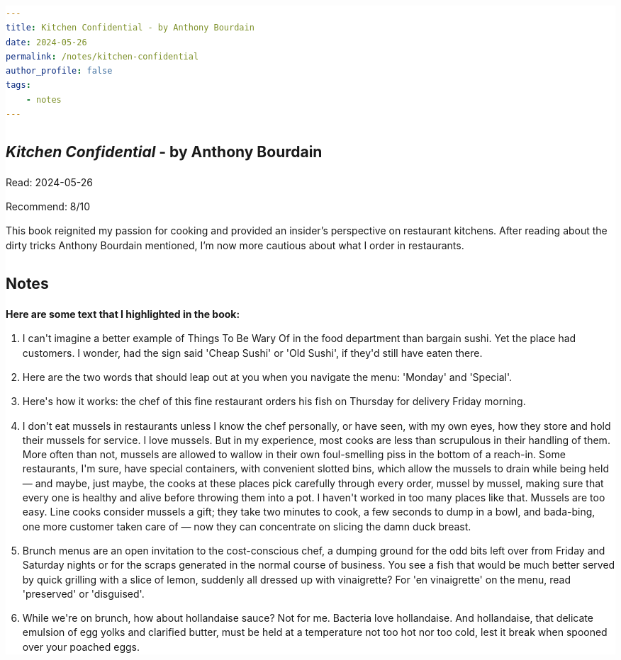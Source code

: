 ```yaml
---
title: Kitchen Confidential - by Anthony Bourdain
date: 2024-05-26
permalink: /notes/kitchen-confidential
author_profile: false
tags:
    - notes
---
```


## *Kitchen Confidential* - by Anthony Bourdain

Read: 2024-05-26

Recommend: 8/10

This book reignited my passion for cooking and provided an insider’s perspective on restaurant kitchens. After reading about the dirty tricks Anthony Bourdain mentioned, I’m now more cautious about what I order in restaurants.


## Notes

**Here are some text that I highlighted in the book:** 

1.  I can't imagine a better example of Things To Be Wary Of in the food department than bargain sushi. Yet the place had customers. I wonder, had the sign said 'Cheap Sushi' or 'Old Sushi', if they'd still have eaten there.

1. Here are the two words that should leap out at you when you navigate the menu: 'Monday' and 'Special'.

1. Here's how it works: the chef of this fine restaurant orders his fish on Thursday for delivery Friday morning. 

1. I don't eat mussels in restaurants unless I know the chef personally, or have seen, with my own eyes, how they store and hold their mussels for service. I love mussels. But in my experience, most cooks are less than scrupulous in their handling of them. More often than not, mussels are allowed to wallow in their own foul-smelling piss in the bottom of a reach-in. Some restaurants, I'm sure, have special containers, with convenient slotted bins, which allow the mussels to drain while being held — and maybe, just maybe, the cooks at these places pick carefully through every order, mussel by mussel, making sure that every one is healthy and alive before throwing them into a pot. I haven't worked in too many places like that. Mussels are too easy. Line cooks consider mussels a gift; they take two minutes to cook, a few seconds to dump in a bowl, and bada-bing, one more customer taken care of — now they can concentrate on slicing the damn duck breast.

1. Brunch menus are an open invitation to the cost-conscious chef, a dumping ground for the odd bits left over from Friday and Saturday nights or for the scraps generated in the normal course of business. You see a fish that would be much better served by quick grilling with a slice of lemon, suddenly all dressed up with vinaigrette? For 'en vinaigrette' on the menu, read 'preserved' or 'disguised'.

1. While we're on brunch, how about hollandaise sauce? Not for me. Bacteria love hollandaise. And hollandaise, that delicate emulsion of egg yolks and clarified butter, must be held at a temperature not too hot nor too cold, lest it break when spooned over your poached eggs. 
